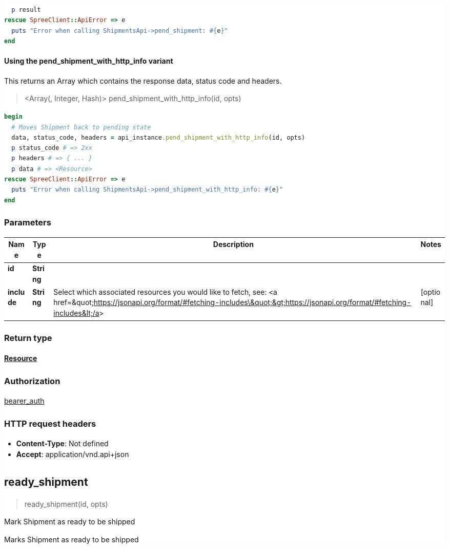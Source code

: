 ```ruby
  p result
rescue SpreeClient::ApiError => e
  puts "Error when calling ShipmentsApi->pend_shipment: #{e}"
end
```

#### Using the pend_shipment_with_http_info variant

This returns an Array which contains the response data, status code and headers.

> <Array(<Resource>, Integer, Hash)> pend_shipment_with_http_info(id, opts)

```ruby
begin
  # Moves Shipment back to pending state
  data, status_code, headers = api_instance.pend_shipment_with_http_info(id, opts)
  p status_code # => 2xx
  p headers # => { ... }
  p data # => <Resource>
rescue SpreeClient::ApiError => e
  puts "Error when calling ShipmentsApi->pend_shipment_with_http_info: #{e}"
end
```

### Parameters

| Name | Type | Description | Notes |
| ---- | ---- | ----------- | ----- |
| **id** | **String** |  |  |
| **include** | **String** | Select which associated resources you would like to fetch, see: &lt;a href&#x3D;\&quot;https://jsonapi.org/format/#fetching-includes\&quot;&gt;https://jsonapi.org/format/#fetching-includes&lt;/a&gt; | [optional] |

### Return type

[**Resource**](Resource.md)

### Authorization

[bearer_auth](../README.md#bearer_auth)

### HTTP request headers

- **Content-Type**: Not defined
- **Accept**: application/vnd.api+json


## ready_shipment

> <Resource> ready_shipment(id, opts)

Mark Shipment as ready to be shipped

Marks Shipment as ready to be shipped
